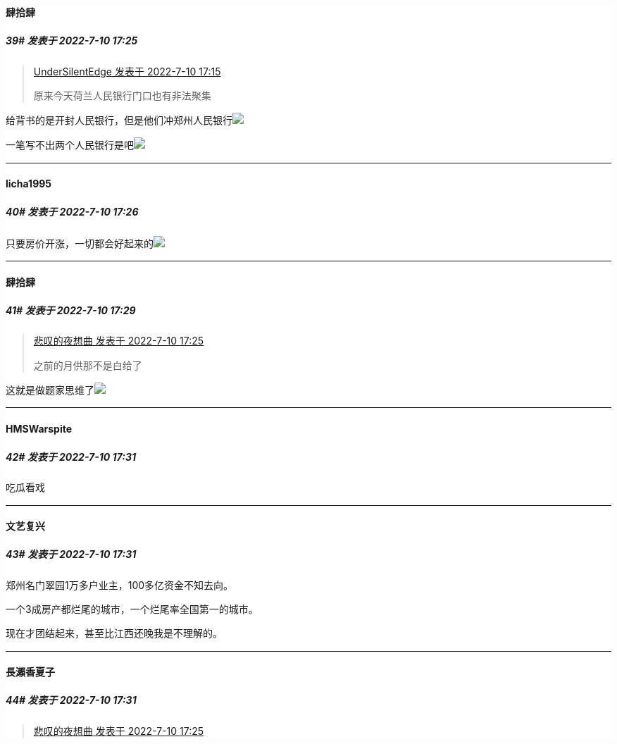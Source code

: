 ####  肆拾肆  
##### 39#       发表于 2022-7-10 17:25

<blockquote><a href="httphttps://bbs.saraba1st.com/2b/forum.php?mod=redirect&amp;goto=findpost&amp;pid=56596306&amp;ptid=2080300" target="_blank">UnderSilentEdge 发表于 2022-7-10 17:15</a>

原来今天荷兰人民银行门口也有非法聚集</blockquote>
给背书的是开封人民银行，但是他们冲郑州人民银行<img src="https://static.saraba1st.com/image/smiley/face2017/009.gif" referrerpolicy="no-referrer">

一笔写不出两个人民银行是吧<img src="https://static.saraba1st.com/image/smiley/face2017/040.png" referrerpolicy="no-referrer">

*****

####  licha1995  
##### 40#       发表于 2022-7-10 17:26

只要房价开涨，一切都会好起来的<img src="https://static.saraba1st.com/image/smiley/face2017/053.png" referrerpolicy="no-referrer">

*****

####  肆拾肆  
##### 41#       发表于 2022-7-10 17:29

<blockquote><a href="httphttps://bbs.saraba1st.com/2b/forum.php?mod=redirect&amp;goto=findpost&amp;pid=56596407&amp;ptid=2080300" target="_blank">悲叹的夜想曲 发表于 2022-7-10 17:25</a>

之前的月供那不是白给了</blockquote>
这就是做题家思维了<img src="https://static.saraba1st.com/image/smiley/face2017/035.png" referrerpolicy="no-referrer">

*****

####  HMSWarspite  
##### 42#       发表于 2022-7-10 17:31

吃瓜看戏

*****

####  文艺复兴  
##### 43#       发表于 2022-7-10 17:31

郑州名门翠园1万多户业主，100多亿资金不知去向。

一个3成房产都烂尾的城市，一个烂尾率全国第一的城市。

现在才团结起来，甚至比江西还晚我是不理解的。

*****

####  長瀨香夏子  
##### 44#       发表于 2022-7-10 17:31

<blockquote><a href="httphttps://bbs.saraba1st.com/2b/forum.php?mod=redirect&amp;goto=findpost&amp;pid=56596407&amp;ptid=2080300" target="_blank">悲叹的夜想曲 发表于 2022-7-10 17:25</a>
